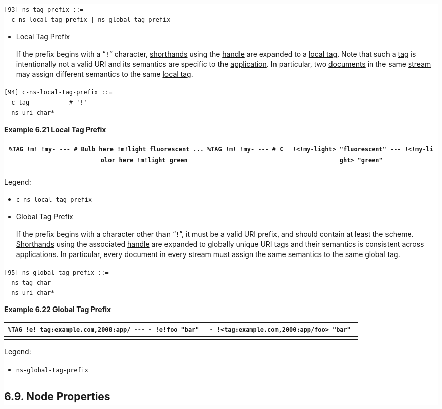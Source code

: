 ```
[93] ns-tag-prefix ::=
  c-ns-local-tag-prefix | ns-global-tag-prefix
```

- Local Tag Prefix

  If the prefix begins with a “`!`” character, [shorthands](https://yaml.org/spec/1.2.2/#tag-shorthands) using the [handle](https://yaml.org/spec/1.2.2/#tag-handles) are expanded to a [local tag](https://yaml.org/spec/1.2.2/#tags). Note that such a [tag](https://yaml.org/spec/1.2.2/#tags) is intentionally not a valid URI and its semantics are specific to the [application](https://yaml.org/spec/1.2.2/#processes-and-models). In particular, two [documents](https://yaml.org/spec/1.2.2/#documents) in the same [stream](https://yaml.org/spec/1.2.2/#streams) may assign different semantics to the same [local tag](https://yaml.org/spec/1.2.2/#tags).

```
[94] c-ns-local-tag-prefix ::=
  c-tag           # '!'
  ns-uri-char*
```

**Example 6.21 Local Tag Prefix**

| `%TAG !m! !my- --- # Bulb here !m!light fluorescent ... %TAG !m! !my- --- # Color here !m!light green ` | `!<!my-light> "fluorescent" --- !<!my-light> "green" ` |
| ------------------------------------------------------------ | ------------------------------------------------------ |
|                                                              |                                                        |

Legend:

- `c-ns-local-tag-prefix`

- Global Tag Prefix

  If the prefix begins with a character other than “`!`”, it must be a valid URI prefix, and should contain at least the scheme. [Shorthands](https://yaml.org/spec/1.2.2/#tag-shorthands) using the associated [handle](https://yaml.org/spec/1.2.2/#tag-handles) are expanded to globally unique URI tags and their semantics is consistent across [applications](https://yaml.org/spec/1.2.2/#processes-and-models). In particular, every [document](https://yaml.org/spec/1.2.2/#documents) in every [stream](https://yaml.org/spec/1.2.2/#streams) must assign the same semantics to the same [global tag](https://yaml.org/spec/1.2.2/#tags).

```
[95] ns-global-tag-prefix ::=
  ns-tag-char
  ns-uri-char*
```

**Example 6.22 Global Tag Prefix**

| `%TAG !e! tag:example.com,2000:app/ --- - !e!foo "bar" ` | `- !<tag:example.com,2000:app/foo> "bar" ` |
| -------------------------------------------------------- | ------------------------------------------ |
|                                                          |                                            |

Legend:

- `ns-global-tag-prefix`

## 6.9. Node Properties
